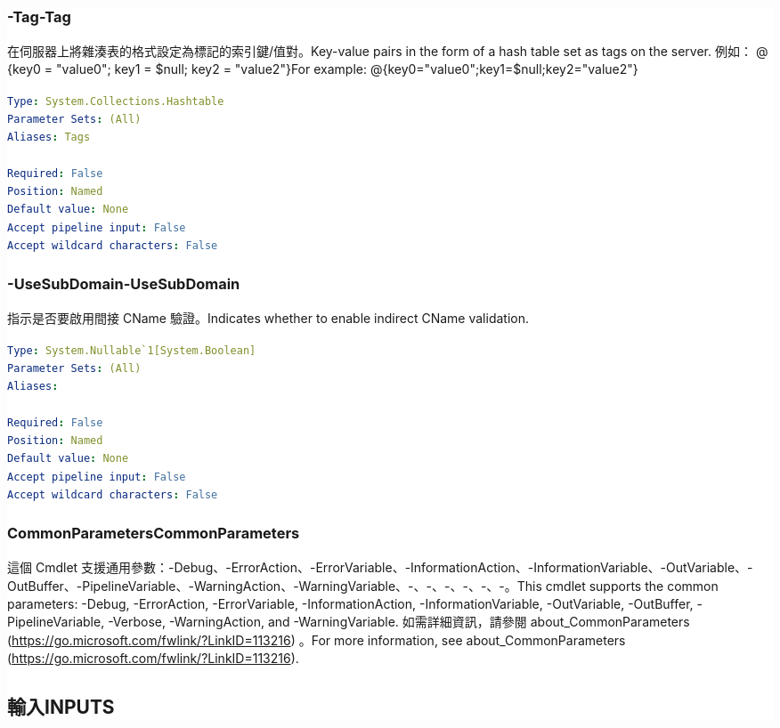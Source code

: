 ### <span data-ttu-id="14375-165">-Tag</span><span class="sxs-lookup"><span data-stu-id="14375-165">-Tag</span></span>
<span data-ttu-id="14375-166">在伺服器上將雜湊表的格式設定為標記的索引鍵/值對。</span><span class="sxs-lookup"><span data-stu-id="14375-166">Key-value pairs in the form of a hash table set as tags on the server.</span></span> <span data-ttu-id="14375-167">例如： @ {key0 = "value0"; key1 = $null; key2 = "value2"}</span><span class="sxs-lookup"><span data-stu-id="14375-167">For example: @{key0="value0";key1=$null;key2="value2"}</span></span>

```yaml
Type: System.Collections.Hashtable
Parameter Sets: (All)
Aliases: Tags

Required: False
Position: Named
Default value: None
Accept pipeline input: False
Accept wildcard characters: False
```

### <span data-ttu-id="14375-168">-UseSubDomain</span><span class="sxs-lookup"><span data-stu-id="14375-168">-UseSubDomain</span></span>
<span data-ttu-id="14375-169">指示是否要啟用間接 CName 驗證。</span><span class="sxs-lookup"><span data-stu-id="14375-169">Indicates whether to enable indirect CName validation.</span></span>

```yaml
Type: System.Nullable`1[System.Boolean]
Parameter Sets: (All)
Aliases:

Required: False
Position: Named
Default value: None
Accept pipeline input: False
Accept wildcard characters: False
```

### <span data-ttu-id="14375-170">CommonParameters</span><span class="sxs-lookup"><span data-stu-id="14375-170">CommonParameters</span></span>
<span data-ttu-id="14375-171">這個 Cmdlet 支援通用參數：-Debug、-ErrorAction、-ErrorVariable、-InformationAction、-InformationVariable、-OutVariable、-OutBuffer、-PipelineVariable、-WarningAction、-WarningVariable、-、-、-、-、-、-。</span><span class="sxs-lookup"><span data-stu-id="14375-171">This cmdlet supports the common parameters: -Debug, -ErrorAction, -ErrorVariable, -InformationAction, -InformationVariable, -OutVariable, -OutBuffer, -PipelineVariable, -Verbose, -WarningAction, and -WarningVariable.</span></span> <span data-ttu-id="14375-172">如需詳細資訊，請參閱 about_CommonParameters (https://go.microsoft.com/fwlink/?LinkID=113216) 。</span><span class="sxs-lookup"><span data-stu-id="14375-172">For more information, see about_CommonParameters (https://go.microsoft.com/fwlink/?LinkID=113216).</span></span>

## <span data-ttu-id="14375-173">輸入</span><span class="sxs-lookup"><span data-stu-id="14375-173">INPUTS</span></span>

